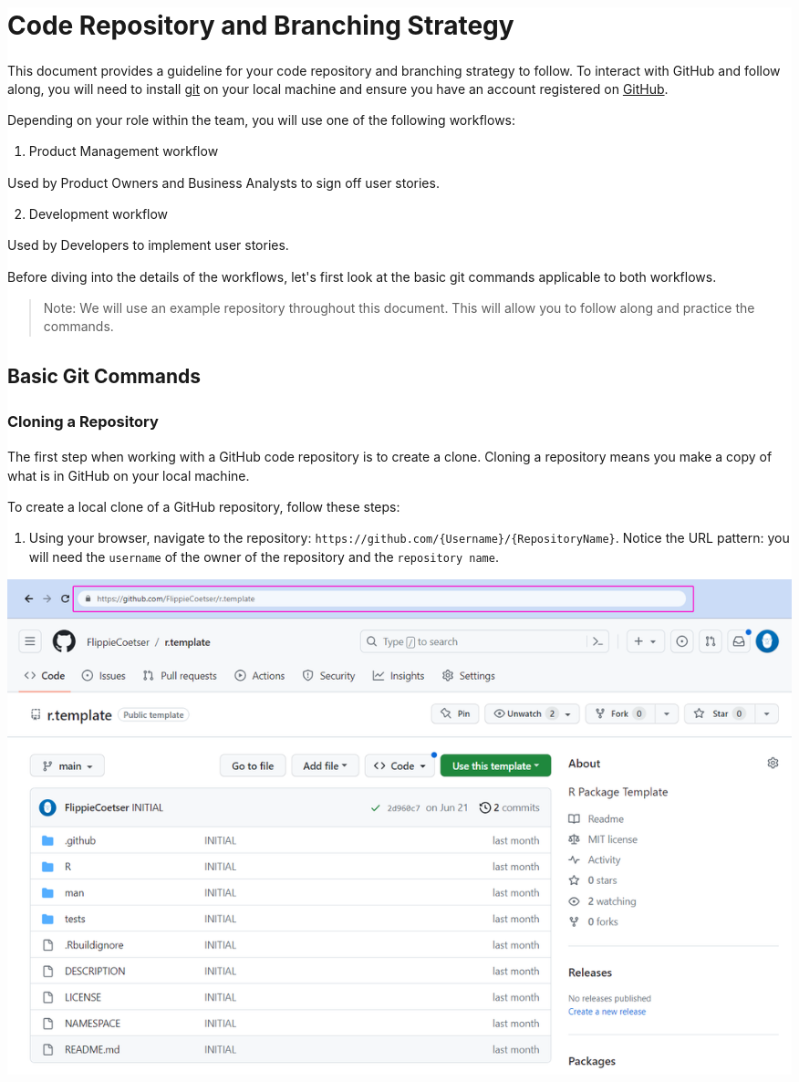 # Code Repository and Branching Strategy

This document provides a guideline for your code repository and branching strategy to follow.
To interact with GitHub and follow along, you will need to install [git](https://git-scm.com/) on your local machine and ensure you have an account registered on [GitHub](www.github.com).

Depending on your role within the team, you will use one of the following workflows:

1. Product Management workflow

Used by Product Owners and Business Analysts to sign off user stories.

2. Development workflow

Used by Developers to implement user stories.

Before diving into the details of the workflows, let's first look at the basic git commands applicable to both workflows.

> Note: We will use an example repository throughout this document. This will allow you to follow along and practice the commands.

## Basic Git Commands

### Cloning a Repository

The first step when working with a GitHub code repository is to create a clone. Cloning a repository means you make a copy of what is in GitHub on your local machine.

To create a local clone of a GitHub repository, follow these steps:

1. Using your browser, navigate to the repository: `https://github.com/{Username}/{RepositoryName}`.
   Notice the URL pattern: you will need the `username` of the owner of the repository and the `repository name`.

![Enterprise Application Hierarchy](/Design%20Assets/GitHub.Repository.png)
